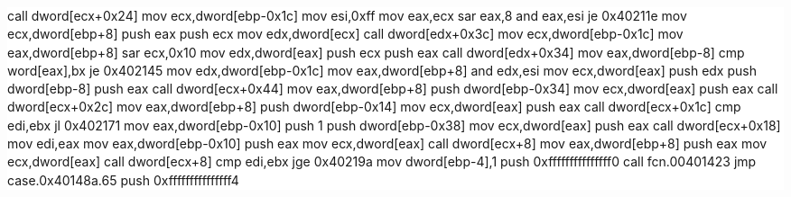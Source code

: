 call dword[ecx+0x24]
mov ecx,dword[ebp-0x1c]
mov esi,0xff
mov eax,ecx
sar eax,8
and eax,esi
je 0x40211e
mov ecx,dword[ebp+8]
push eax
push ecx
mov edx,dword[ecx]
call dword[edx+0x3c]
mov ecx,dword[ebp-0x1c]
mov eax,dword[ebp+8]
sar ecx,0x10
mov edx,dword[eax]
push ecx
push eax
call dword[edx+0x34]
mov eax,dword[ebp-8]
cmp word[eax],bx
je 0x402145
mov edx,dword[ebp-0x1c]
mov eax,dword[ebp+8]
and edx,esi
mov ecx,dword[eax]
push edx
push dword[ebp-8]
push eax
call dword[ecx+0x44]
mov eax,dword[ebp+8]
push dword[ebp-0x34]
mov ecx,dword[eax]
push eax
call dword[ecx+0x2c]
mov eax,dword[ebp+8]
push dword[ebp-0x14]
mov ecx,dword[eax]
push eax
call dword[ecx+0x1c]
cmp edi,ebx
jl 0x402171
mov eax,dword[ebp-0x10]
push 1
push dword[ebp-0x38]
mov ecx,dword[eax]
push eax
call dword[ecx+0x18]
mov edi,eax
mov eax,dword[ebp-0x10]
push eax
mov ecx,dword[eax]
call dword[ecx+8]
mov eax,dword[ebp+8]
push eax
mov ecx,dword[eax]
call dword[ecx+8]
cmp edi,ebx
jge 0x40219a
mov dword[ebp-4],1
push 0xfffffffffffffff0
call fcn.00401423
jmp case.0x40148a.65
push 0xfffffffffffffff4

[similar_1_ref]: /report/fcn.00401434@0bc7b0c0f20af0c7cbb54d93e11d9717
[similar_2_ref]: /report/fcn.00401434@024d69b3dfb503973cce5c1700f282aa
[similar_3_ref]: /report/fcn.00401434@50dd9b171f3df06f8ac5a3a1a47f5721
[similar_4_ref]: /report/fcn.00401434@8cfdb0713f3b8f9b0a5ef775f40cf182
[similar_5_ref]: /report/fcn.00401434@983fe9598b69120a048e4bbfe8d8764c
[virustotal_ref]: https://www.virustotal.com/gui/file/858dbd4ce0c289ef03f5cd172ced5d27